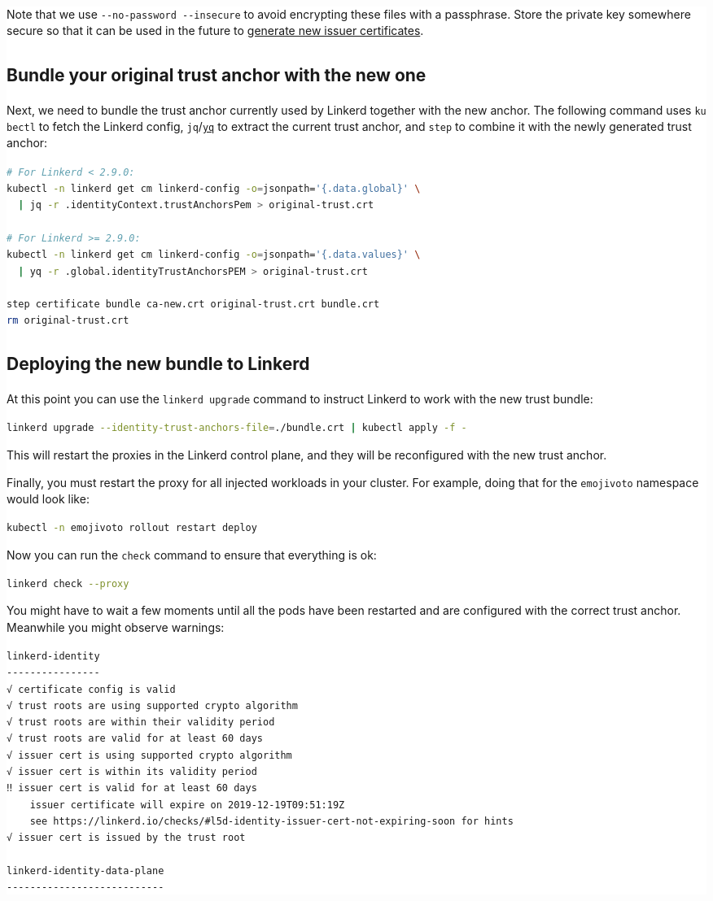 Note that we use `--no-password --insecure` to avoid encrypting these files
with a passphrase. Store the private key somewhere secure so that it can be
used in the future to [generate new issuer
certificates](/2/tasks/generate-certificates/).

## Bundle your original trust anchor with the new one

Next, we need to bundle the trust anchor currently used by Linkerd together with
the new anchor. The following command uses `kubectl` to fetch the Linkerd config,
`jq`/[`yq`](https://github.com/mikefarah/yq) to extract the current trust anchor,
and `step` to combine it with the newly generated trust anchor:

```bash
# For Linkerd < 2.9.0:
kubectl -n linkerd get cm linkerd-config -o=jsonpath='{.data.global}' \
  | jq -r .identityContext.trustAnchorsPem > original-trust.crt

# For Linkerd >= 2.9.0:
kubectl -n linkerd get cm linkerd-config -o=jsonpath='{.data.values}' \
  | yq -r .global.identityTrustAnchorsPEM > original-trust.crt

step certificate bundle ca-new.crt original-trust.crt bundle.crt
rm original-trust.crt
```

## Deploying the new bundle to Linkerd

At this point you can use the `linkerd upgrade` command to instruct Linkerd to
work with the new trust bundle:

```bash
linkerd upgrade --identity-trust-anchors-file=./bundle.crt | kubectl apply -f -
```

This will restart the proxies in the Linkerd control plane, and they will be
reconfigured with the new trust anchor.

Finally, you must restart the proxy for all injected workloads in your cluster.
For example, doing that for the `emojivoto` namespace would look like:

```bash
kubectl -n emojivoto rollout restart deploy
```

Now you can run the `check` command to ensure that everything is ok:

```bash
linkerd check --proxy
```

You might have to wait a few moments until all the pods have been restarted and
are configured with the correct trust anchor. Meanwhile you might observe warnings:

```text
linkerd-identity
----------------
√ certificate config is valid
√ trust roots are using supported crypto algorithm
√ trust roots are within their validity period
√ trust roots are valid for at least 60 days
√ issuer cert is using supported crypto algorithm
√ issuer cert is within its validity period
‼ issuer cert is valid for at least 60 days
    issuer certificate will expire on 2019-12-19T09:51:19Z
    see https://linkerd.io/checks/#l5d-identity-issuer-cert-not-expiring-soon for hints
√ issuer cert is issued by the trust root

linkerd-identity-data-plane
---------------------------
```